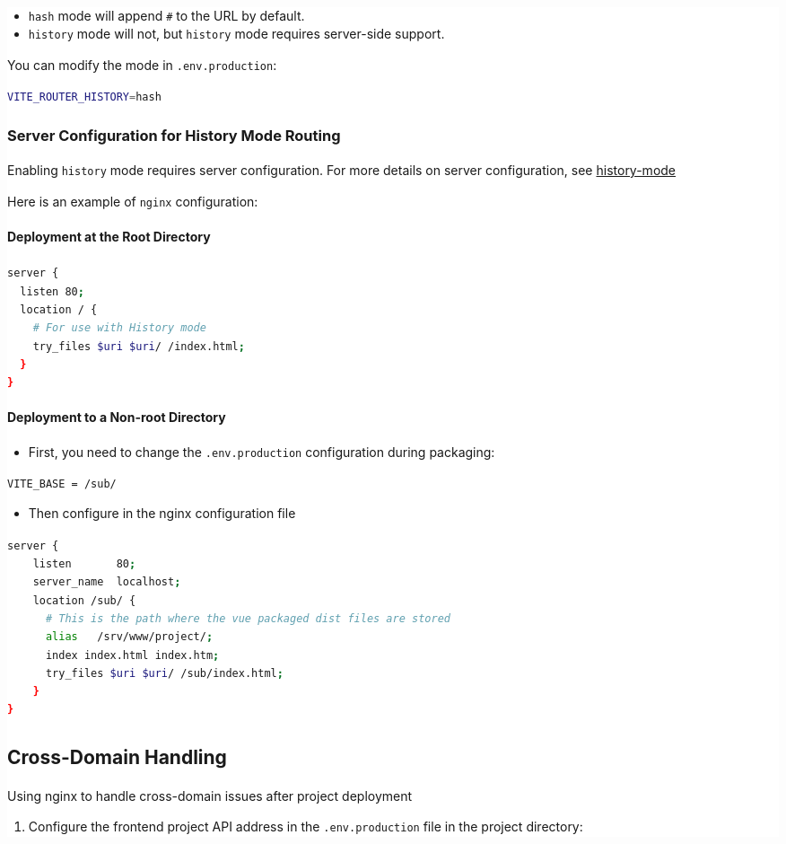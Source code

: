 - `hash` mode will append `#` to the URL by default.
- `history` mode will not, but `history` mode requires server-side support.

You can modify the mode in `.env.production`:

```bash
VITE_ROUTER_HISTORY=hash
```

### Server Configuration for History Mode Routing

Enabling `history` mode requires server configuration. For more details on server configuration, see [history-mode](https://router.vuejs.org/guide/essentials/history-mode.html#html5-mode)

Here is an example of `nginx` configuration:

#### Deployment at the Root Directory

```bash {5}
server {
  listen 80;
  location / {
    # For use with History mode
    try_files $uri $uri/ /index.html;
  }
}
```

#### Deployment to a Non-root Directory

- First, you need to change the `.env.production` configuration during packaging:

```bash
VITE_BASE = /sub/
```

- Then configure in the nginx configuration file

```bash {8}
server {
    listen       80;
    server_name  localhost;
    location /sub/ {
      # This is the path where the vue packaged dist files are stored
      alias   /srv/www/project/;
      index index.html index.htm;
      try_files $uri $uri/ /sub/index.html;
    }
}
```

## Cross-Domain Handling

Using nginx to handle cross-domain issues after project deployment

1. Configure the frontend project API address in the `.env.production` file in the project directory:
